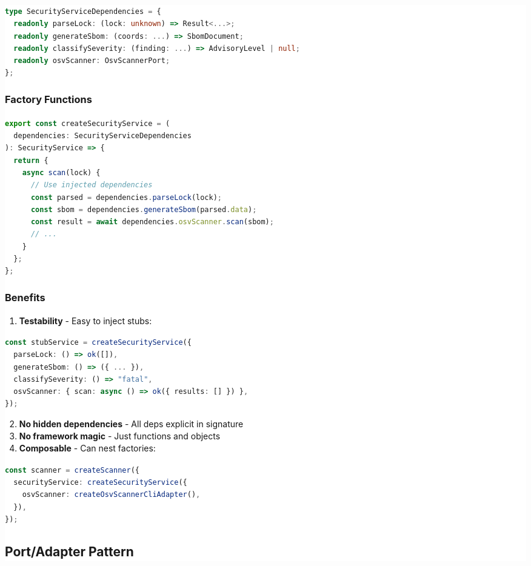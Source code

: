 ```typescript
type SecurityServiceDependencies = {
  readonly parseLock: (lock: unknown) => Result<...>;
  readonly generateSbom: (coords: ...) => SbomDocument;
  readonly classifySeverity: (finding: ...) => AdvisoryLevel | null;
  readonly osvScanner: OsvScannerPort;
};
```

### Factory Functions

```typescript
export const createSecurityService = (
  dependencies: SecurityServiceDependencies
): SecurityService => {
  return {
    async scan(lock) {
      // Use injected dependencies
      const parsed = dependencies.parseLock(lock);
      const sbom = dependencies.generateSbom(parsed.data);
      const result = await dependencies.osvScanner.scan(sbom);
      // ...
    }
  };
};
```

### Benefits

1. **Testability** - Easy to inject stubs:

```typescript
const stubService = createSecurityService({
  parseLock: () => ok([]),
  generateSbom: () => ({ ... }),
  classifySeverity: () => "fatal",
  osvScanner: { scan: async () => ok({ results: [] }) },
});
```

2. **No hidden dependencies** - All deps explicit in signature
3. **No framework magic** - Just functions and objects
4. **Composable** - Can nest factories:

```typescript
const scanner = createScanner({
  securityService: createSecurityService({
    osvScanner: createOsvScannerCliAdapter(),
  }),
});
```

## Port/Adapter Pattern
